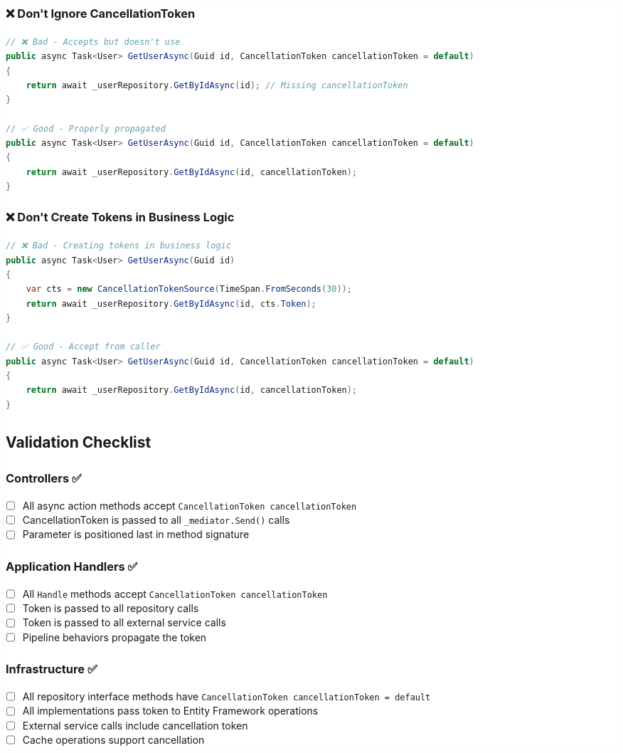 ### ❌ **Don't Ignore CancellationToken**

```csharp
// ❌ Bad - Accepts but doesn't use
public async Task<User> GetUserAsync(Guid id, CancellationToken cancellationToken = default)
{
    return await _userRepository.GetByIdAsync(id); // Missing cancellationToken
}

// ✅ Good - Properly propagated
public async Task<User> GetUserAsync(Guid id, CancellationToken cancellationToken = default)
{
    return await _userRepository.GetByIdAsync(id, cancellationToken);
}
```

### ❌ **Don't Create Tokens in Business Logic**

```csharp
// ❌ Bad - Creating tokens in business logic
public async Task<User> GetUserAsync(Guid id)
{
    var cts = new CancellationTokenSource(TimeSpan.FromSeconds(30));
    return await _userRepository.GetByIdAsync(id, cts.Token);
}

// ✅ Good - Accept from caller
public async Task<User> GetUserAsync(Guid id, CancellationToken cancellationToken = default)
{
    return await _userRepository.GetByIdAsync(id, cancellationToken);
}
```

## Validation Checklist

### Controllers ✅
- [ ] All async action methods accept `CancellationToken cancellationToken`
- [ ] CancellationToken is passed to all `_mediator.Send()` calls
- [ ] Parameter is positioned last in method signature

### Application Handlers ✅  
- [ ] All `Handle` methods accept `CancellationToken cancellationToken`
- [ ] Token is passed to all repository calls
- [ ] Token is passed to all external service calls
- [ ] Pipeline behaviors propagate the token

### Infrastructure ✅
- [ ] All repository interface methods have `CancellationToken cancellationToken = default`
- [ ] All implementations pass token to Entity Framework operations
- [ ] External service calls include cancellation token
- [ ] Cache operations support cancellation
